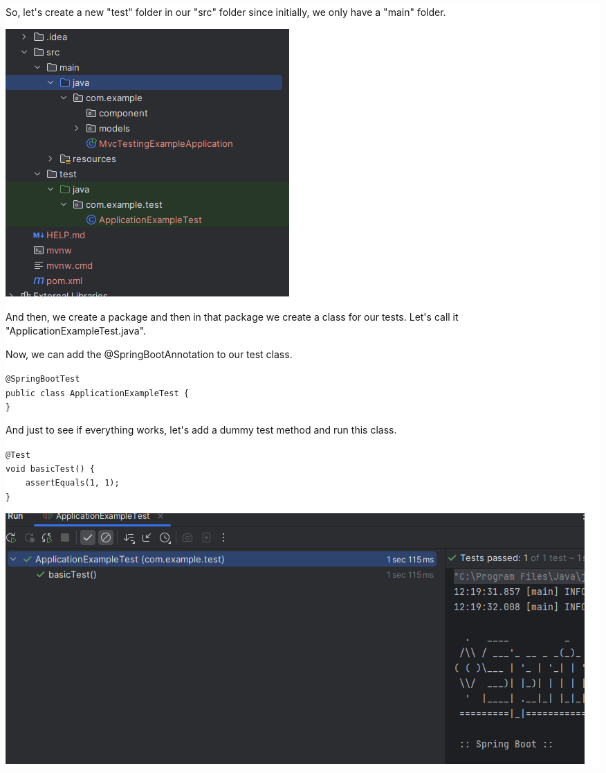 So, let's create a new "test" folder in our "src" folder since initially, we only have a "main" folder. 

![alt text](image-2.png)

And then, we create a package and then in that package we create a class for our tests. Let's call it "ApplicationExampleTest.java".

Now, we can add the @SpringBootAnnotation to our test class.

    @SpringBootTest
    public class ApplicationExampleTest {
    }

And just to see if everything works, let's add a dummy test method and run this class.

    @Test
    void basicTest() {  
        assertEquals(1, 1);
    }

![alt text](image-3.png)
